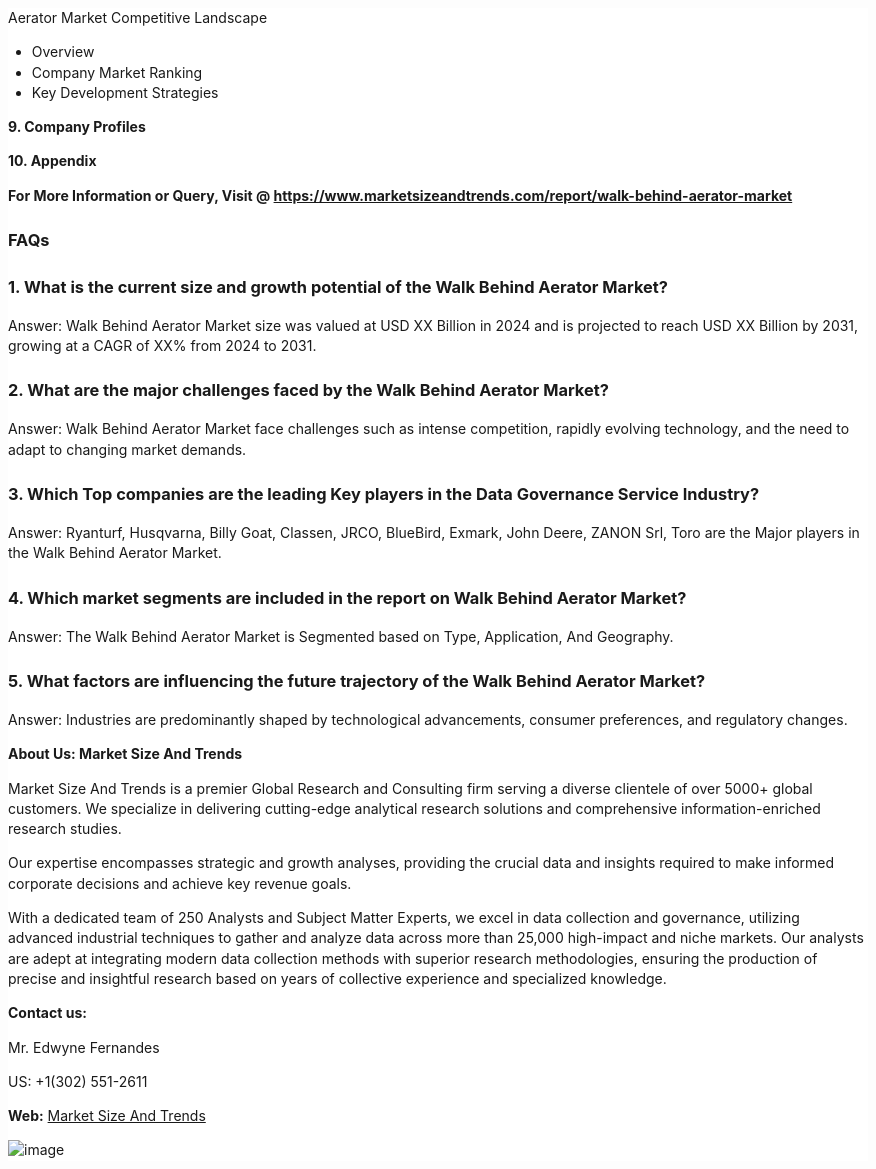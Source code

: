 Aerator Market Competitive Landscape</span></strong></p></div><div class="" data-test-id=""><ul><li><span class="">Overview</span></li><li><span class="">Company Market Ranking</span></li><li><span class="">Key Development Strategies</span></li></ul></div><div class="" data-test-id=""><p><strong><span class="">9. Company Profiles</span></strong></p></div><div class="" data-test-id=""><p><strong><span class="">10. Appendix</span></strong></p></div><div class="" data-test-id=""><p><strong><span class="">For More Information or Query, Visit @ <a href="https://www.marketsizeandtrends.com/report/walk-behind-aerator-market" target="_blank">https://www.marketsizeandtrends.com/report/walk-behind-aerator-market</a></span></strong></p></div><div class="" data-test-id=""><div class="article-main__content" data-test-id="publishing-text-block"><h3><strong><span class="">FAQs</span></strong></h3></div><div class="article-main__content" data-test-id="publishing-text-block"><h3><span class="">1. What is the current size and growth potential of the Walk Behind Aerator Market?</span></h3></div><div class="article-main__content" data-test-id="publishing-text-block"><p><span class="font-[700]">Answer</span><span class="">: Walk Behind Aerator Market size was valued at USD XX Billion in 2024 and is projected to reach USD XX Billion by 2031, growing at a CAGR of XX% from 2024 to 2031.</span></p></div><div class="article-main__content" data-test-id="publishing-text-block"><h3><span class="">2. What are the major challenges faced by the Walk Behind Aerator Market?</span></h3></div><div class="article-main__content" data-test-id="publishing-text-block"><p><span class="font-[700]">Answer</span><span class="">: Walk Behind Aerator Market face challenges such as intense competition, rapidly evolving technology, and the need to adapt to changing market demands.</span></p></div><div class="article-main__content" data-test-id="publishing-text-block"><h3><span class="">3. Which Top companies are the leading Key players in the Data Governance Service Industry?</span></h3></div><div class="article-main__content" data-test-id="publishing-text-block"><p><span class="font-[700]">Answer</span><span class="">: Ryanturf, Husqvarna, Billy Goat, Classen, JRCO, BlueBird, Exmark, John Deere, ZANON Srl, Toro are the Major players in the Walk Behind Aerator Market.</span></p></div><div class="article-main__content" data-test-id="publishing-text-block"><h3><span class="">4. Which market segments are included in the report on Walk Behind Aerator Market?</span></h3></div><div class="article-main__content" data-test-id="publishing-text-block"><p><span class="font-[700]">Answer</span><span class="">: The Walk Behind Aerator Market is Segmented based on Type, Application, And Geography.</span></p></div><div class="article-main__content" data-test-id="publishing-text-block"><h3><span class="">5. What factors are influencing the future trajectory of the Walk Behind Aerator Market?</span></h3></div><div class="article-main__content" data-test-id="publishing-text-block"><p><span class="font-[700]">Answer:</span><span class="">&nbsp;Industries are predominantly shaped by technological advancements, consumer preferences, and regulatory changes.</span></p></div><p><strong><span class="">About Us: Market Size And Trends</span></strong></p></div><div class="" data-test-id=""><p><span class="">Market Size And Trends is a premier Global Research and Consulting firm serving a diverse clientele of over 5000+ global customers. We specialize in delivering cutting-edge analytical research solutions and comprehensive information-enriched research studies.</span></p></div><div class="" data-test-id=""><p><span class="">Our expertise encompasses strategic and growth analyses, providing the crucial data and insights required to make informed corporate decisions and achieve key revenue goals.</span></p></div><div class="" data-test-id=""><p><span class="">With a dedicated team of 250 Analysts and Subject Matter Experts, we excel in data collection and governance, utilizing advanced industrial techniques to gather and analyze data across more than 25,000 high-impact and niche markets. Our analysts are adept at integrating modern data collection methods with superior research methodologies, ensuring the production of precise and insightful research based on years of collective experience and specialized knowledge.</span></p></div><div class="" data-test-id=""><p><strong><span class="">Contact us:</span></strong></p></div><div class="" data-test-id=""><p><span class="">Mr. Edwyne Fernandes</span></p></div><div class="" data-test-id=""><p><span class="">US: +1(302) 551-2611<br /></span></p><p><span class=""><strong>Web:</strong> <a href="https://www.marketsizeandtrends.com/" target="_blank">Market Size And Trends</a></span></p></div>
![image](https://github.com/user-attachments/assets/d2d471e0-52a8-46fd-9a63-702545c37139)
